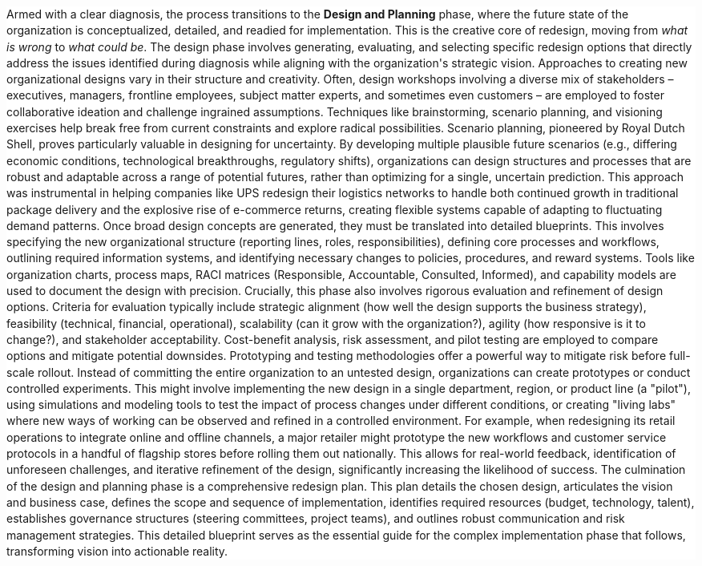 Armed with a clear diagnosis, the process transitions to the **Design and Planning** phase, where the future state of the organization is conceptualized, detailed, and readied for implementation. This is the creative core of redesign, moving from *what is wrong* to *what could be*. The design phase involves generating, evaluating, and selecting specific redesign options that directly address the issues identified during diagnosis while aligning with the organization's strategic vision. Approaches to creating new organizational designs vary in their structure and creativity. Often, design workshops involving a diverse mix of stakeholders – executives, managers, frontline employees, subject matter experts, and sometimes even customers – are employed to foster collaborative ideation and challenge ingrained assumptions. Techniques like brainstorming, scenario planning, and visioning exercises help break free from current constraints and explore radical possibilities. Scenario planning, pioneered by Royal Dutch Shell, proves particularly valuable in designing for uncertainty. By developing multiple plausible future scenarios (e.g., differing economic conditions, technological breakthroughs, regulatory shifts), organizations can design structures and processes that are robust and adaptable across a range of potential futures, rather than optimizing for a single, uncertain prediction. This approach was instrumental in helping companies like UPS redesign their logistics networks to handle both continued growth in traditional package delivery and the explosive rise of e-commerce returns, creating flexible systems capable of adapting to fluctuating demand patterns. Once broad design concepts are generated, they must be translated into detailed blueprints. This involves specifying the new organizational structure (reporting lines, roles, responsibilities), defining core processes and workflows, outlining required information systems, and identifying necessary changes to policies, procedures, and reward systems. Tools like organization charts, process maps, RACI matrices (Responsible, Accountable, Consulted, Informed), and capability models are used to document the design with precision. Crucially, this phase also involves rigorous evaluation and refinement of design options. Criteria for evaluation typically include strategic alignment (how well the design supports the business strategy), feasibility (technical, financial, operational), scalability (can it grow with the organization?), agility (how responsive is it to change?), and stakeholder acceptability. Cost-benefit analysis, risk assessment, and pilot testing are employed to compare options and mitigate potential downsides. Prototyping and testing methodologies offer a powerful way to mitigate risk before full-scale rollout. Instead of committing the entire organization to an untested design, organizations can create prototypes or conduct controlled experiments. This might involve implementing the new design in a single department, region, or product line (a "pilot"), using simulations and modeling tools to test the impact of process changes under different conditions, or creating "living labs" where new ways of working can be observed and refined in a controlled environment. For example, when redesigning its retail operations to integrate online and offline channels, a major retailer might prototype the new workflows and customer service protocols in a handful of flagship stores before rolling them out nationally. This allows for real-world feedback, identification of unforeseen challenges, and iterative refinement of the design, significantly increasing the likelihood of success. The culmination of the design and planning phase is a comprehensive redesign plan. This plan details the chosen design, articulates the vision and business case, defines the scope and sequence of implementation, identifies required resources (budget, technology, talent), establishes governance structures (steering committees, project teams), and outlines robust communication and risk management strategies. This detailed blueprint serves as the essential guide for the complex implementation phase that follows, transforming vision into actionable reality.
